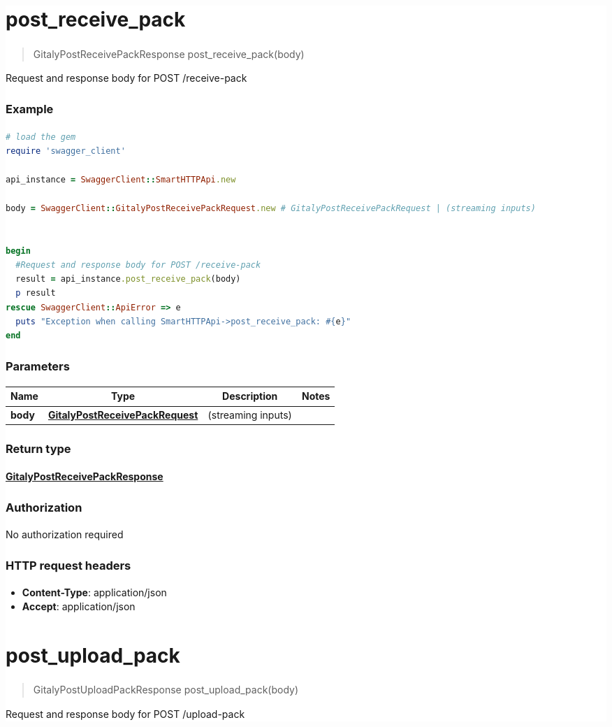 
# **post_receive_pack**
> GitalyPostReceivePackResponse post_receive_pack(body)

Request and response body for POST /receive-pack

### Example
```ruby
# load the gem
require 'swagger_client'

api_instance = SwaggerClient::SmartHTTPApi.new

body = SwaggerClient::GitalyPostReceivePackRequest.new # GitalyPostReceivePackRequest | (streaming inputs)


begin
  #Request and response body for POST /receive-pack
  result = api_instance.post_receive_pack(body)
  p result
rescue SwaggerClient::ApiError => e
  puts "Exception when calling SmartHTTPApi->post_receive_pack: #{e}"
end
```

### Parameters

Name | Type | Description  | Notes
------------- | ------------- | ------------- | -------------
 **body** | [**GitalyPostReceivePackRequest**](GitalyPostReceivePackRequest.md)| (streaming inputs) | 

### Return type

[**GitalyPostReceivePackResponse**](GitalyPostReceivePackResponse.md)

### Authorization

No authorization required

### HTTP request headers

 - **Content-Type**: application/json
 - **Accept**: application/json



# **post_upload_pack**
> GitalyPostUploadPackResponse post_upload_pack(body)

Request and response body for POST /upload-pack
